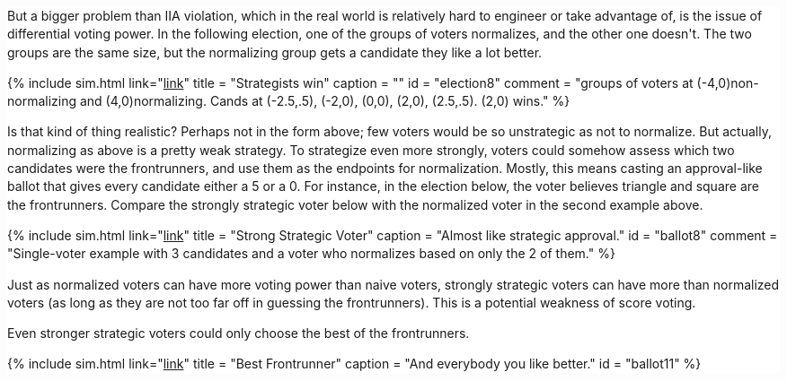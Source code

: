But a bigger problem than IIA violation, which in the real world is relatively hard to engineer or take advantage of, is the issue of differential voting power. In the following election, one of the groups of voters normalizes, and the other one doesn't. The two groups are the same size, but the normalizing group gets a candidate they like a lot better.

{% include sim.html
link="[link](http://127.0.0.1:4000/ballot/sandbox/?v=2.5&m=H4sIAAAAAAAAA3WSQW7EIAxF7-I1qrAxhsxVMrOdbQ9QtWev4Wk6bdUqUj7Y8P3s5E2qXM5Tay3a662c9rXKd7Fc3Yro32cy0-RSi7hc5ENVivS9jzyfyZEio2bYDyn155P5mfn6O74zx78ZrbuCLiTVElHiWGEj3BbJVV7v96tkXXXCYGkgyaWemvUtJYtpEUvjDJqyM4T-zNlhY9hY2rSUye7YZq1uclujwalB1ho7nFpf-CWfdTC4il-jd90ejt1q3PW5tOcybU_jrO_7_t3aY5fzwWcC1Wm4M8muiG2I3hAwe0douA9yc9fpNBwVodmg2WBs0TdnS5DAIiCIY8uAYHB3QDAY1ODLDUY-Hn_UIDkfMyqt-IrT0qwILU1gJjCTliaGE56J3wRrLqyXnr_fAnv_BKDnu5IcAwAA)"
title = "Strategists win"
caption = ""
id = "election8"
comment = "groups of voters at (-4,0)non-normalizing and (4,0)normalizing. Cands at (-2.5,.5), (-2,0), (0,0), (2,0), (2.5,.5). (2,0) wins."
%}

Is that kind of thing realistic? Perhaps not in the form above; few voters would be so unstrategic as not to normalize. But actually, normalizing as above is a pretty weak strategy. To strategize even more strongly, voters could somehow assess which two candidates were the frontrunners, and use them as the endpoints for normalization. Mostly, this means casting an approval-like ballot that gives every candidate either a 5 or a 0. For instance, in the election below, the voter believes triangle and square are the frontrunners. Compare the strongly strategic voter below with the normalized voter in the second example above.

{% include sim.html
link="[link](http://127.0.0.1:4000/ballot/sandbox/?v=2.5&m=H4sIAAAAAAAAA3VSQU4DMQz8S84RihPH8e6ZH8Bt1QO0i6hUdau2CCEEb8fOUA5FVQ6T2M5kxvFnSGGcpkaRhFZxoiq_u8zpL6Yxl-YxIdvV1SoG8mtDiUTsxxLGFAOHMXwThRhqGCkGsSJLNoMU_y3L6M3McDNDqb9FrkBMbfFYRgwyiAEVIF0LmQpiQ3uzGgw9mY3Mgpl6Tc4A0GTGCTRZAEZTDBQnY8nm3puYTR95K8BVMlLgKuAqxjVZr7G8WFAF1gLX1uRYIluandjr2N26e86XjRFP7p253-VraoZvbvgaCOahByt6WAkAqbUAILXiCyts14ac9rcqbEsCwLDgDwSGpXYrLlBAIVAgaHyDgoa7DQpawQn_19D4dpmihqRe9ajBkiYAdSaFGIUYBaGCUKFHwaeQpS7rzgZjgLDnp91uOT9-HGab6Yf1cpxtqk-vy_v9fFoft4fzdtn7tL_tN_PLdj9vwtcPVmsiuUwDAAA)"
title = "Strong Strategic Voter"
caption = "Almost like strategic approval."
id = "ballot8"
comment = "Single-voter example with 3 candidates and a voter who normalizes based on only the 2 of them."
%}

Just as normalized voters can have more voting power than naive voters, strongly strategic voters can have more than normalized voters (as long as they are not too far off in guessing the frontrunners). This is a potential weakness of score voting.

Even stronger strategic voters could only choose the best of the frontrunners.

{% include sim.html
link="[link](http://127.0.0.1:4000/ballot/sandbox/?v=2.5&m=H4sIAAAAAAAAA3VSQU4DMQz8S84Rih3Hye6ZH8Bt1QO0i6hUdau2CCEEb8fOUA5FVQ6T2M5kxvFnSGGcpkqRlFZxoqK_O5b0F2uRc_WYku3KahUD-bUhRyLxYw5jikHCGL6JQgwljBSDWpElq0GK_5Zl2s3McDNDqb9FrkBNbfYYIwYZJIAC0K6FTAWJob1ZDIaeZCOzIFOvYQaAhgUn0LACjCYbNJyMhc29N5FNH3krwJW5F2ZwZXBl45qs11herCAAa4Zra3LMUSwtTux14m7dvfBlY8STexfpd-WaWuBbKr4GgmXowYIeFgJwF1EyAFILvrDAdqnItf5WgW1NABhW_IHCsJZuxQUqKBQKFI2vUFBxt0JBzTjh_yoaXy9TVJFsVz2qsNQSgLrCBjENYhoIGwgb9DTwNchqLuvOBmOAsOen3W45P34cZpvph_VynG2qT6_L-_18Wh-3h_N22fu0v-0388t2P2_C1w8HK51HTAMAAA)"
title = "Best Frontrunner"
caption = "And everybody you like better."
id = "ballot11"
%}
